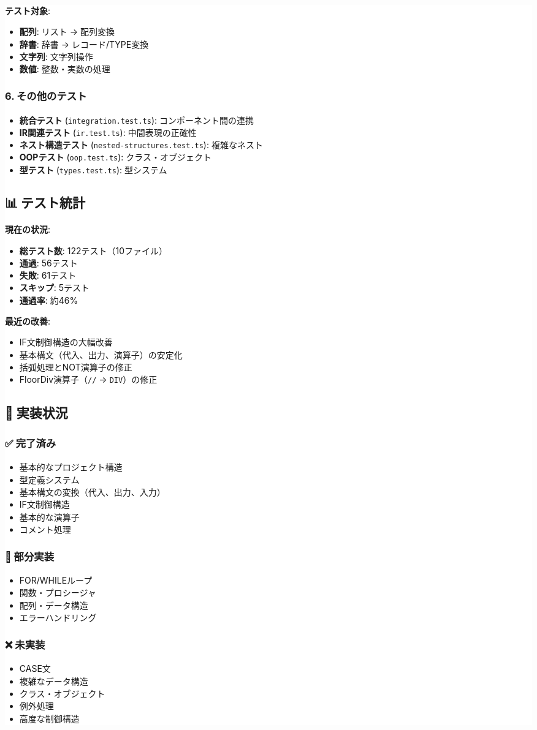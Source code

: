 **テスト対象**:
- **配列**: リスト → 配列変換
- **辞書**: 辞書 → レコード/TYPE変換
- **文字列**: 文字列操作
- **数値**: 整数・実数の処理

### 6. その他のテスト

- **統合テスト** (`integration.test.ts`): コンポーネント間の連携
- **IR関連テスト** (`ir.test.ts`): 中間表現の正確性
- **ネスト構造テスト** (`nested-structures.test.ts`): 複雑なネスト
- **OOPテスト** (`oop.test.ts`): クラス・オブジェクト
- **型テスト** (`types.test.ts`): 型システム

## 📊 テスト統計

**現在の状況**:
- **総テスト数**: 122テスト（10ファイル）
- **通過**: 56テスト
- **失敗**: 61テスト
- **スキップ**: 5テスト
- **通過率**: 約46%

**最近の改善**:
- IF文制御構造の大幅改善
- 基本構文（代入、出力、演算子）の安定化
- 括弧処理とNOT演算子の修正
- FloorDiv演算子（`//` → `DIV`）の修正

## 🎯 実装状況

### ✅ 完了済み
- 基本的なプロジェクト構造
- 型定義システム
- 基本構文の変換（代入、出力、入力）
- IF文制御構造
- 基本的な演算子
- コメント処理

### 🔄 部分実装
- FOR/WHILEループ
- 関数・プロシージャ
- 配列・データ構造
- エラーハンドリング

### ❌ 未実装
- CASE文
- 複雑なデータ構造
- クラス・オブジェクト
- 例外処理
- 高度な制御構造

